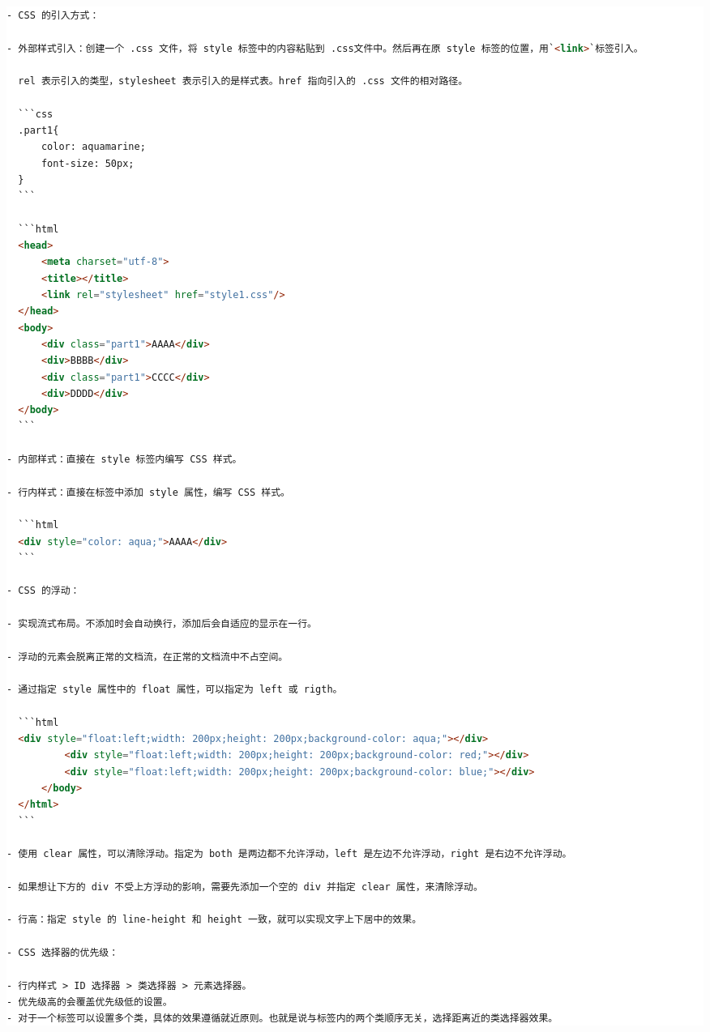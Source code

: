   ```html
- CSS 的引入方式：

  - 外部样式引入：创建一个 .css 文件，将 style 标签中的内容粘贴到 .css文件中。然后再在原 style 标签的位置，用`<link>`标签引入。

    rel 表示引入的类型，stylesheet 表示引入的是样式表。href 指向引入的 .css 文件的相对路径。

    ```css
    .part1{
    	color: aquamarine;
    	font-size: 50px;
    }
    ```

    ```html
    <head>
    	<meta charset="utf-8">
    	<title></title>
    	<link rel="stylesheet" href="style1.css"/>
    </head>
    <body>
    	<div class="part1">AAAA</div>
    	<div>BBBB</div>
    	<div class="part1">CCCC</div>
    	<div>DDDD</div>
    </body>
    ```

  - 内部样式：直接在 style 标签内编写 CSS 样式。

  - 行内样式：直接在标签中添加 style 属性，编写 CSS 样式。

    ```html
    <div style="color: aqua;">AAAA</div>
    ```

- CSS 的浮动：

  - 实现流式布局。不添加时会自动换行，添加后会自适应的显示在一行。

  - 浮动的元素会脱离正常的文档流，在正常的文档流中不占空间。

  - 通过指定 style 属性中的 float 属性，可以指定为 left 或 rigth。

    ```html
    <div style="float:left;width: 200px;height: 200px;background-color: aqua;"></div>
    		<div style="float:left;width: 200px;height: 200px;background-color: red;"></div>
    		<div style="float:left;width: 200px;height: 200px;background-color: blue;"></div>
    	</body>
    </html>
    ```

  - 使用 clear 属性，可以清除浮动。指定为 both 是两边都不允许浮动，left 是左边不允许浮动，right 是右边不允许浮动。

  - 如果想让下方的 div 不受上方浮动的影响，需要先添加一个空的 div 并指定 clear 属性，来清除浮动。
  
- 行高：指定 style 的 line-height 和 height 一致，就可以实现文字上下居中的效果。

- CSS 选择器的优先级：

  - 行内样式 > ID 选择器 > 类选择器 > 元素选择器。
  - 优先级高的会覆盖优先级低的设置。
  - 对于一个标签可以设置多个类，具体的效果遵循就近原则。也就是说与标签内的两个类顺序无关，选择距离近的类选择器效果。

  ```